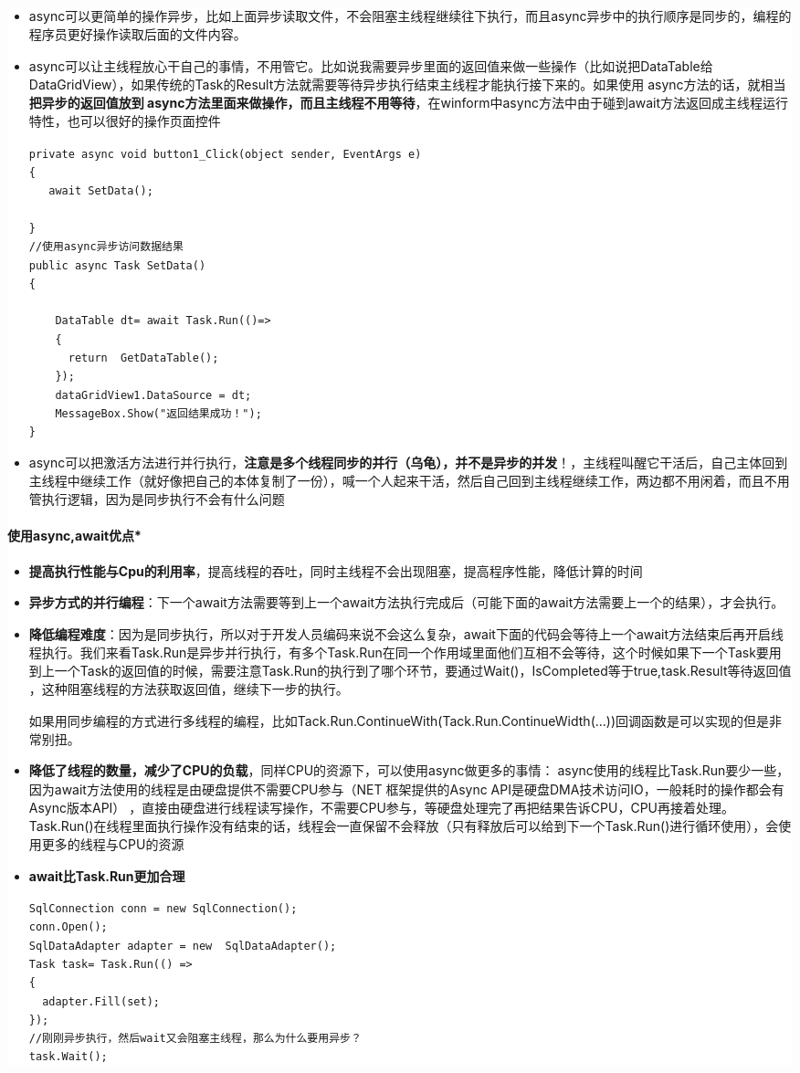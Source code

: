 - async可以更简单的操作异步，比如上面异步读取文件，不会阻塞主线程继续往下执行，而且async异步中的执行顺序是同步的，编程的程序员更好操作读取后面的文件内容。

- async可以让主线程放心干自己的事情，不用管它。比如说我需要异步里面的返回值来做一些操作（比如说把DataTable给DataGridView），如果传统的Task的Result方法就需要等待异步执行结束主线程才能执行接下来的。如果使用 async方法的话，就相当**把异步的返回值放到 async方法里面来做操作，而且主线程不用等待**，在winform中async方法中由于碰到await方法返回成主线程运行特性，也可以很好的操作页面控件

  ```
  private async void button1_Click(object sender, EventArgs e)
  {
     await SetData();
  
  }
  //使用async异步访问数据结果
  public async Task SetData()
  {
  
      DataTable dt= await Task.Run(()=> 
      {
        return  GetDataTable();
      });
      dataGridView1.DataSource = dt;
      MessageBox.Show("返回结果成功！");
  }
  ```

- async可以把激活方法进行并行执行，**注意是多个线程同步的并行（乌龟），并不是异步的并发**！，主线程叫醒它干活后，自己主体回到主线程中继续工作（就好像把自己的本体复制了一份），喊一个人起来干活，然后自己回到主线程继续工作，两边都不用闲着，而且不用管执行逻辑，因为是同步执行不会有什么问题

#### 使用async,await优点*

- **提高执行性能与Cpu的利用率**，提高线程的吞吐，同时主线程不会出现阻塞，提高程序性能，降低计算的时间

- **异步方式的并行编程**：下一个await方法需要等到上一个await方法执行完成后（可能下面的await方法需要上一个的结果），才会执行。

- **降低编程难度**：因为是同步执行，所以对于开发人员编码来说不会这么复杂，await下面的代码会等待上一个await方法结束后再开启线程执行。我们来看Task.Run是异步并行执行，有多个Task.Run在同一个作用域里面他们互相不会等待，这个时候如果下一个Task要用到上一个Task的返回值的时候，需要注意Task.Run的执行到了哪个环节，要通过Wait()，IsCompleted等于true,task.Result等待返回值 ，这种阻塞线程的方法获取返回值，继续下一步的执行。

  如果用同步编程的方式进行多线程的编程，比如Tack.Run.ContinueWith(Tack.Run.ContinueWidth(...))回调函数是可以实现的但是非常别扭。

- **降低了线程的数量，减少了CPU的负载**，同样CPU的资源下，可以使用async做更多的事情： async使用的线程比Task.Run要少一些，因为await方法使用的线程是由硬盘提供不需要CPU参与（NET 框架提供的Async API是硬盘DMA技术访问IO，一般耗时的操作都会有Async版本API） ，直接由硬盘进行线程读写操作，不需要CPU参与，等硬盘处理完了再把结果告诉CPU，CPU再接着处理。Task.Run()在线程里面执行操作没有结束的话，线程会一直保留不会释放（只有释放后可以给到下一个Task.Run()进行循环使用），会使用更多的线程与CPU的资源

- **await比Task.Run更加合理**

  ```
  SqlConnection conn = new SqlConnection();
  conn.Open();
  SqlDataAdapter adapter = new  SqlDataAdapter();
  Task task= Task.Run(() =>
  {
    adapter.Fill(set);
  });
  //刚刚异步执行，然后wait又会阻塞主线程，那么为什么要用异步？
  task.Wait();
  ```
